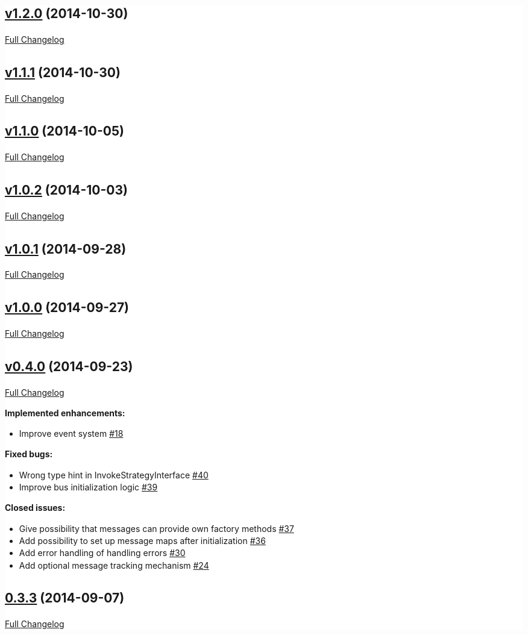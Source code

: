 ## [v1.2.0](https://github.com/prooph/service-bus/tree/v1.2.0) (2014-10-30)
[Full Changelog](https://github.com/prooph/service-bus/compare/v1.1.1...v1.2.0)

## [v1.1.1](https://github.com/prooph/service-bus/tree/v1.1.1) (2014-10-30)
[Full Changelog](https://github.com/prooph/service-bus/compare/v1.1.0...v1.1.1)

## [v1.1.0](https://github.com/prooph/service-bus/tree/v1.1.0) (2014-10-05)
[Full Changelog](https://github.com/prooph/service-bus/compare/v1.0.2...v1.1.0)

## [v1.0.2](https://github.com/prooph/service-bus/tree/v1.0.2) (2014-10-03)
[Full Changelog](https://github.com/prooph/service-bus/compare/v1.0.1...v1.0.2)

## [v1.0.1](https://github.com/prooph/service-bus/tree/v1.0.1) (2014-09-28)
[Full Changelog](https://github.com/prooph/service-bus/compare/v1.0.0...v1.0.1)

## [v1.0.0](https://github.com/prooph/service-bus/tree/v1.0.0) (2014-09-27)
[Full Changelog](https://github.com/prooph/service-bus/compare/v0.4.0...v1.0.0)

## [v0.4.0](https://github.com/prooph/service-bus/tree/v0.4.0) (2014-09-23)
[Full Changelog](https://github.com/prooph/service-bus/compare/0.3.3...v0.4.0)

**Implemented enhancements:**

- Improve event system [\#18](https://github.com/prooph/service-bus/issues/18)

**Fixed bugs:**

- Wrong type hint in InvokeStrategyInterface [\#40](https://github.com/prooph/service-bus/issues/40)
- Improve bus initialization logic [\#39](https://github.com/prooph/service-bus/issues/39)

**Closed issues:**

- Give possibility that messages can provide own factory methods [\#37](https://github.com/prooph/service-bus/issues/37)
- Add possibility to set up message maps after initialization [\#36](https://github.com/prooph/service-bus/issues/36)
- Add error handling of handling errors [\#30](https://github.com/prooph/service-bus/issues/30)
- Add optional message tracking mechanism [\#24](https://github.com/prooph/service-bus/issues/24)

## [0.3.3](https://github.com/prooph/service-bus/tree/0.3.3) (2014-09-07)
[Full Changelog](https://github.com/prooph/service-bus/compare/0.3.2...0.3.3)
